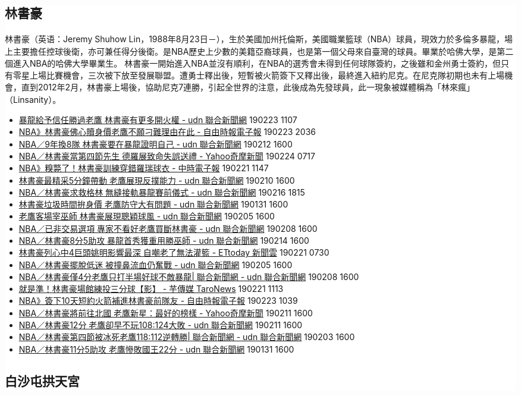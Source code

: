 ## 林書豪

林書豪（英语：Jeremy Shuhow Lin，1988年8月23日－），生於美國加州托倫斯，美國職業籃球（NBA）球員，現效力於多倫多暴龍，場上主要擔任控球後衛，亦可兼任得分後衛。是NBA歷史上少數的美籍亞裔球員，也是第一個父母來自臺灣的球員。畢業於哈佛大學，是第二個進入NBA的哈佛大學畢業生。
林書豪一開始進入NBA並沒有順利，在NBA的選秀會未得到任何球隊簽約，之後雖和金州勇士簽約，但只有零星上場比賽機會，三次被下放至發展聯盟。遭勇士釋出後，短暫被火箭簽下又釋出後，最終進入紐約尼克。在尼克隊初期也未有上場機會，直到2012年2月，林書豪上場後，協助尼克7連勝，引起全世界的注意，此後成為先發球員，此一現象被媒體稱為「林來瘋」（Linsanity）。
- [暴龍給予信任勝過老鷹 林書豪有更多開火權 - udn 聯合新聞網](https://udn.com/news/story/7489/3660219 "暴龍給予信任勝過老鷹 林書豪有更多開火權 - udn 聯合新聞網") 190223 1107
- [NBA》林書豪佛心贖身價老鷹不願刁難理由在此 - 自由時報電子報](http://sports.ltn.com.tw/news/breakingnews/2707986 "NBA》林書豪佛心贖身價老鷹不願刁難理由在此 - 自由時報電子報") 190223 2036
- [NBA／9年換8隊 林書豪要在暴龍證明自己 - udn 聯合新聞網](https://udn.com/news/story/7489/3639561 "NBA／9年換8隊 林書豪要在暴龍證明自己 - udn 聯合新聞網") 190212 1600
- [NBA／林書豪當第四節先生 德羅展致命失誤送禮 - Yahoo奇摩新聞](https://tw.news.yahoo.com/nba-%E6%9E%97%E6%9B%B8%E8%B1%AA%E7%95%B6%E7%AC%AC%E5%9B%9B%E7%AF%80%E5%85%88%E7%94%9F-%E5%BE%B7%E7%BE%85%E5%B1%95%E8%87%B4%E5%91%BD%E5%A4%B1%E8%AA%A4%E9%80%81%E7%A6%AE-231706442.html "NBA／林書豪當第四節先生 德羅展致命失誤送禮 - Yahoo奇摩新聞") 190224 0717
- [NBA》糗斃了！林書豪訓練穿錯羅瑞球衣 - 中時電子報](https://www.chinatimes.com/realtimenews/20190221001885-260403 "NBA》糗斃了！林書豪訓練穿錯羅瑞球衣 - 中時電子報") 190221 1147
- [林書豪最精采5分鐘帶動 老鷹展現反撲能力 - udn 聯合新聞網](https://udn.com/news/story/7489/3635773 "林書豪最精采5分鐘帶動 老鷹展現反撲能力 - udn 聯合新聞網") 190210 1600
- [NBA／林書豪求救格林 無縫接軌暴龍賽前儀式 - udn 聯合新聞網](https://udn.com/news/story/7489/3647879 "NBA／林書豪求救格林 無縫接軌暴龍賽前儀式 - udn 聯合新聞網") 190216 1815
- [林書豪垃圾時間拚身價 老鷹防守大有問題 - udn 聯合新聞網](https://udn.com/news/story/7489/3624452 "林書豪垃圾時間拚身價 老鷹防守大有問題 - udn 聯合新聞網") 190131 1600
- [老鷹客場宰巫師 林書豪展現聰穎球風 - udn 聯合新聞網](https://udn.com/news/story/7489/3631652 "老鷹客場宰巫師 林書豪展現聰穎球風 - udn 聯合新聞網") 190205 1600
- [NBA／已非交易選項 專家不看好老鷹買斷林書豪 - udn 聯合新聞網](https://udn.com/news/story/7489/3633653 "NBA／已非交易選項 專家不看好老鷹買斷林書豪 - udn 聯合新聞網") 190208 1600
- [NBA／林書豪8分5助攻 暴龍首秀獲重用勝巫師 - udn 聯合新聞網](https://udn.com/news/story/7489/3641842 "NBA／林書豪8分5助攻 暴龍首秀獲重用勝巫師 - udn 聯合新聞網") 190214 1600
- [林書豪列心中4巨頭姚明影響最深 自嘲老了無法灌籃 - ETtoday 新聞雲](https://sports.ettoday.net/news/1382807 "林書豪列心中4巨頭姚明影響最深 自嘲老了無法灌籃 - ETtoday 新聞雲") 190221 0730
- [NBA／林書豪擺脫低迷 被撞鼻流血仍奮戰 - udn 聯合新聞網](https://udn.com/news/story/7489/3631872 "NBA／林書豪擺脫低迷 被撞鼻流血仍奮戰 - udn 聯合新聞網") 190205 1600
- [NBA／林書豪僅4分老鷹只打半場好球不敵暴龍| 聯合新聞網 - udn 聯合新聞網](https://udn.com/news/story/7489/3633424 "NBA／林書豪僅4分老鷹只打半場好球不敵暴龍| 聯合新聞網 - udn 聯合新聞網") 190208 1600
- [就是準！林書豪場館練投三分球【影】 - 芋傳媒 TaroNews](https://taronews.tw/2019/02/21/260799/ "就是準！林書豪場館練投三分球【影】 - 芋傳媒 TaroNews") 190221 1113
- [NBA》簽下10天短約火箭補進林書豪前隊友 - 自由時報電子報](http://sports.ltn.com.tw/news/breakingnews/2707357 "NBA》簽下10天短約火箭補進林書豪前隊友 - 自由時報電子報") 190223 1039
- [NBA／林書豪將前往北國 老鷹新星：最好的榜樣 - Yahoo奇摩新聞](https://tw.news.yahoo.com/nba-%E6%9E%97%E6%9B%B8%E8%B1%AA%E5%B0%87%E5%89%8D%E5%BE%80%E5%8C%97%E5%9C%8B-%E8%80%81%E9%B7%B9%E6%96%B0%E6%98%9F-%E6%9C%80%E5%A5%BD%E7%9A%84%E6%A6%9C%E6%A8%A3-020217937.html "NBA／林書豪將前往北國 老鷹新星：最好的榜樣 - Yahoo奇摩新聞") 190211 1600
- [NBA／林書豪12分 老鷹卻早不玩108:124大敗 - udn 聯合新聞網](https://udn.com/news/story/7489/3635992 "NBA／林書豪12分 老鷹卻早不玩108:124大敗 - udn 聯合新聞網") 190211 1600
- [NBA／林書豪第四節被冰死老鷹118:112逆轉勝| 聯合新聞網 - udn 聯合新聞網](https://udn.com/news/story/7489/3629485 "NBA／林書豪第四節被冰死老鷹118:112逆轉勝| 聯合新聞網 - udn 聯合新聞網") 190203 1600
- [NBA／林書豪11分5助攻 老鷹慘敗國王22分 - udn 聯合新聞網](https://udn.com/news/story/7489/3623551 "NBA／林書豪11分5助攻 老鷹慘敗國王22分 - udn 聯合新聞網") 190131 1600

## 白沙屯拱天宮
